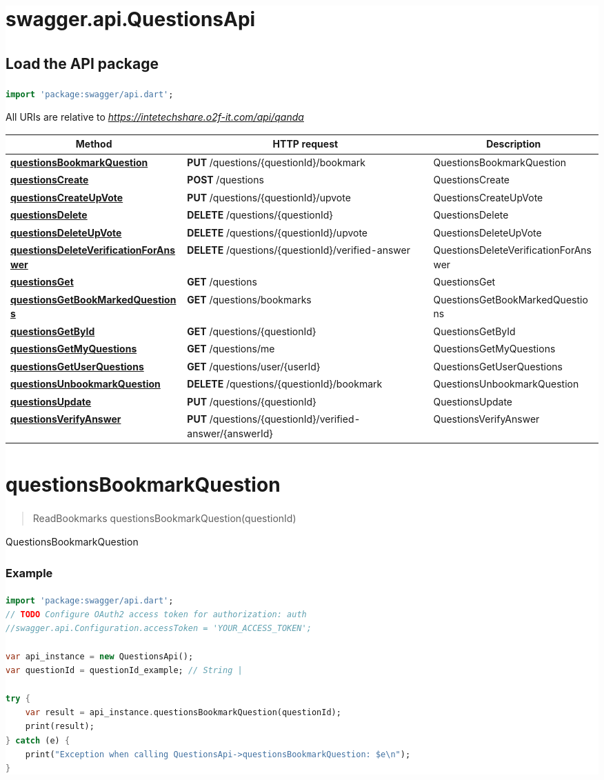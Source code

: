 # swagger.api.QuestionsApi

## Load the API package
```dart
import 'package:swagger/api.dart';
```

All URIs are relative to *https://intetechshare.o2f-it.com/api/qanda*

Method | HTTP request | Description
------------- | ------------- | -------------
[**questionsBookmarkQuestion**](QuestionsApi.md#questionsBookmarkQuestion) | **PUT** /questions/{questionId}/bookmark | QuestionsBookmarkQuestion
[**questionsCreate**](QuestionsApi.md#questionsCreate) | **POST** /questions | QuestionsCreate
[**questionsCreateUpVote**](QuestionsApi.md#questionsCreateUpVote) | **PUT** /questions/{questionId}/upvote | QuestionsCreateUpVote
[**questionsDelete**](QuestionsApi.md#questionsDelete) | **DELETE** /questions/{questionId} | QuestionsDelete
[**questionsDeleteUpVote**](QuestionsApi.md#questionsDeleteUpVote) | **DELETE** /questions/{questionId}/upvote | QuestionsDeleteUpVote
[**questionsDeleteVerificationForAnswer**](QuestionsApi.md#questionsDeleteVerificationForAnswer) | **DELETE** /questions/{questionId}/verified-answer | QuestionsDeleteVerificationForAnswer
[**questionsGet**](QuestionsApi.md#questionsGet) | **GET** /questions | QuestionsGet
[**questionsGetBookMarkedQuestions**](QuestionsApi.md#questionsGetBookMarkedQuestions) | **GET** /questions/bookmarks | QuestionsGetBookMarkedQuestions
[**questionsGetById**](QuestionsApi.md#questionsGetById) | **GET** /questions/{questionId} | QuestionsGetById
[**questionsGetMyQuestions**](QuestionsApi.md#questionsGetMyQuestions) | **GET** /questions/me | QuestionsGetMyQuestions
[**questionsGetUserQuestions**](QuestionsApi.md#questionsGetUserQuestions) | **GET** /questions/user/{userId} | QuestionsGetUserQuestions
[**questionsUnbookmarkQuestion**](QuestionsApi.md#questionsUnbookmarkQuestion) | **DELETE** /questions/{questionId}/bookmark | QuestionsUnbookmarkQuestion
[**questionsUpdate**](QuestionsApi.md#questionsUpdate) | **PUT** /questions/{questionId} | QuestionsUpdate
[**questionsVerifyAnswer**](QuestionsApi.md#questionsVerifyAnswer) | **PUT** /questions/{questionId}/verified-answer/{answerId} | QuestionsVerifyAnswer


# **questionsBookmarkQuestion**
> ReadBookmarks questionsBookmarkQuestion(questionId)

QuestionsBookmarkQuestion



### Example 
```dart
import 'package:swagger/api.dart';
// TODO Configure OAuth2 access token for authorization: auth
//swagger.api.Configuration.accessToken = 'YOUR_ACCESS_TOKEN';

var api_instance = new QuestionsApi();
var questionId = questionId_example; // String | 

try { 
    var result = api_instance.questionsBookmarkQuestion(questionId);
    print(result);
} catch (e) {
    print("Exception when calling QuestionsApi->questionsBookmarkQuestion: $e\n");
}
```
